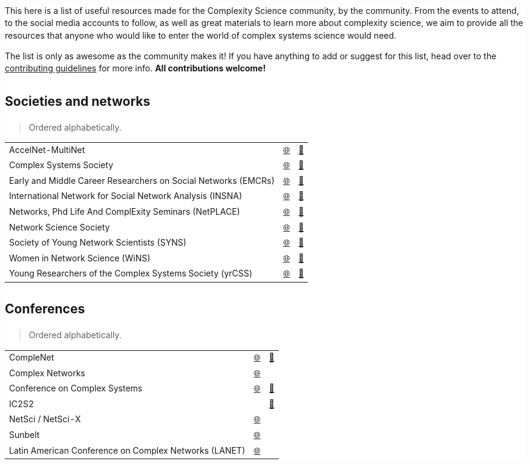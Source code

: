 This here is a list of useful resources made for the Complexity Science community, by
the community. From the events to attend, to the social media accounts to follow, as
well as great materials to learn more about complexity science, we aim to provide all the resources that anyone who would like to enter the world of complex systems science would need.

The list is only as awesome as the community makes it! If you have anything to add or
suggest for this list, head over to the [contributing guidelines](https://github.com/yrCSS/awesome-complex-systems-community/blob/main/CONTRIBUTING.md)
for more info. **All contributions welcome!**

## Societies and networks
> Ordered alphabetically.

|   |         |               |
| - | :-----: | :-----------: |
| AccelNet-MultiNet | [🌐](https://www.accelnet-multinet.org/) | [📢](https://twitter.com/MultilayerNets) |
| Complex Systems Society | [🌐](https://cssociety.org) | [📢](https://twitter.com/CompSysSoc) |
| Early and Middle Career Researchers on Social Networks (EMCRs) | [🌐](https://sites.google.com/view/emcrs-social-networks) | [📢](https://twitter.com/emcr_sna) |
| International Network for Social Network Analysis (INSNA) | [🌐](https://www.insna.org/) | [📢](https://twitter.com/SocNetAnalysts) |
| Networks, Phd Life And ComplExity Seminars (NetPLACE) | [🌐](https://sites.google.com/view/netplace/home-page) | [📢](https://twitter.com/netplace_semi) |
| Network Science Society | [🌐](https://netscisociety.net/home) | [📢](https://twitter.com/netscisociety) |
| Society of Young Network Scientists (SYNS) | [🌐](https://society-of-young-network-scientists.github.io/) | [📢](https://twitter.com/official_SYNS) |
| Women in Network Science (WiNS) | [🌐](https://sites.google.com/view/womeninnetworkscience/) | [📢](https://twitter.com/WiNS_Society) |
| Young Researchers of the Complex Systems Society (yrCSS) | [🌐](https://yrcss.cssociety.org/) | [📢](https://datasci.social/@yrCSS) |


## Conferences
> Ordered alphabetically.

|   |         |               |
| - | :-----: | :-----------: |
| CompleNet | [🌐](https://complenet.weebly.com/) | [📢](https://twitter.com/CompleNet) |
| Complex Networks | [🌐](https://complexnetworks.org) | |
| Conference on Complex Systems | [🌐](https://cssociety.org/ccs) | [📢](https://twitter.com/ConfCompSys) |
| IC2S2 | | [📢](https://twitter.com/IC2S2) |
| NetSci / NetSci-X | [🌐](https://netscisociety.net/events/netsci) | |
| Sunbelt | [🌐](https://www.insna.org/events/insna-conferences) | |
| Latin American Conference on Complex Networks (LANET) | [🌐](http://www.lanetconference.org) | |
